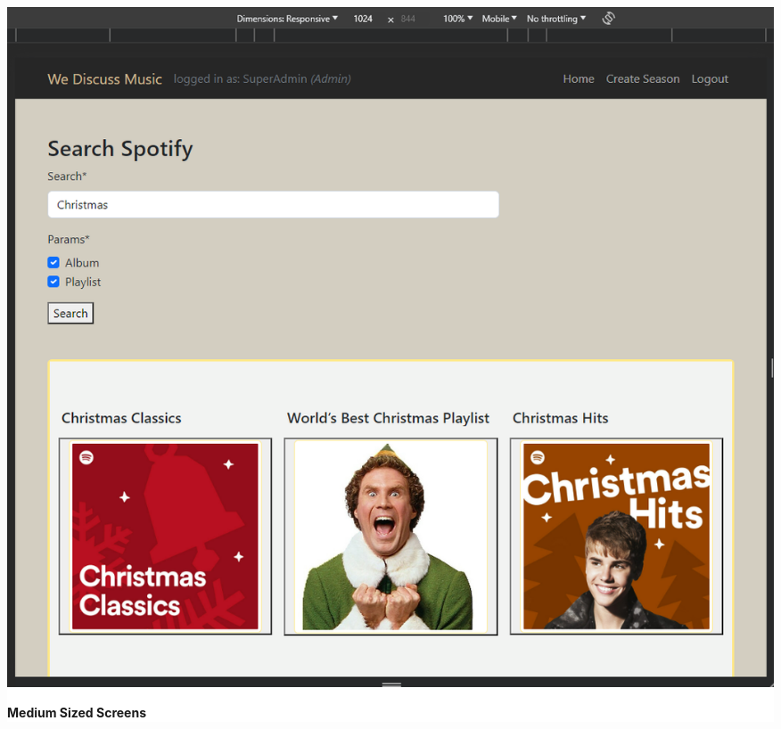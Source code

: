 ![Large Screens](docs/readme/images/responsive-design-large.png)

</center>

**Medium Sized Screens**

<center>
